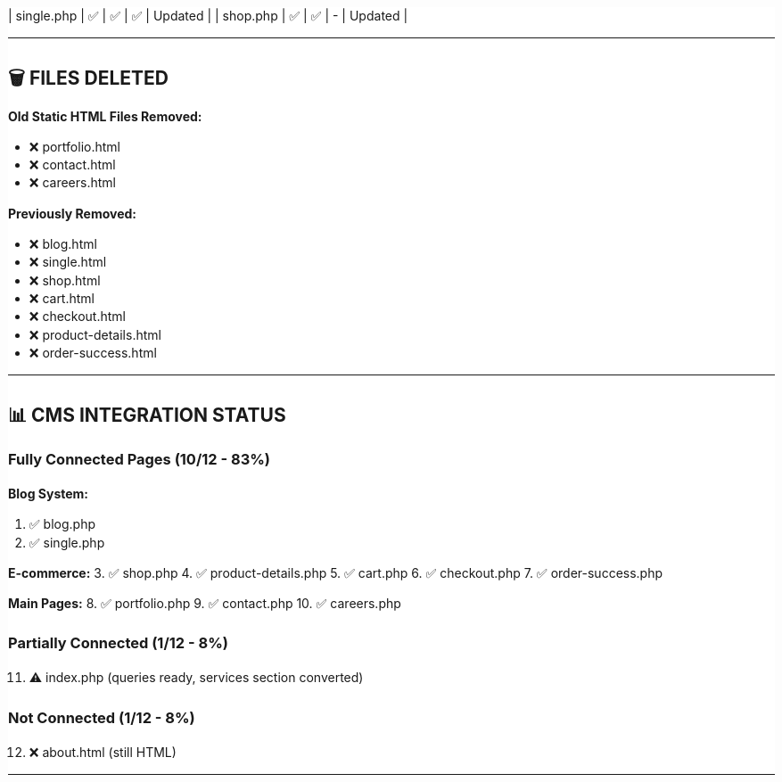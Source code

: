 | single.php | ✅ | ✅ | ✅ | Updated |
| shop.php | ✅ | ✅ | - | Updated |

---

## 🗑️ FILES DELETED

**Old Static HTML Files Removed:**
- ❌ portfolio.html
- ❌ contact.html
- ❌ careers.html

**Previously Removed:**
- ❌ blog.html
- ❌ single.html
- ❌ shop.html
- ❌ cart.html
- ❌ checkout.html
- ❌ product-details.html
- ❌ order-success.html

---

## 📊 CMS INTEGRATION STATUS

### **Fully Connected Pages (10/12 - 83%)**

**Blog System:**
1. ✅ blog.php
2. ✅ single.php

**E-commerce:**
3. ✅ shop.php
4. ✅ product-details.php
5. ✅ cart.php
6. ✅ checkout.php
7. ✅ order-success.php

**Main Pages:**
8. ✅ portfolio.php
9. ✅ contact.php
10. ✅ careers.php

### **Partially Connected (1/12 - 8%)**

11. ⚠️ index.php (queries ready, services section converted)

### **Not Connected (1/12 - 8%)**

12. ❌ about.html (still HTML)

---
